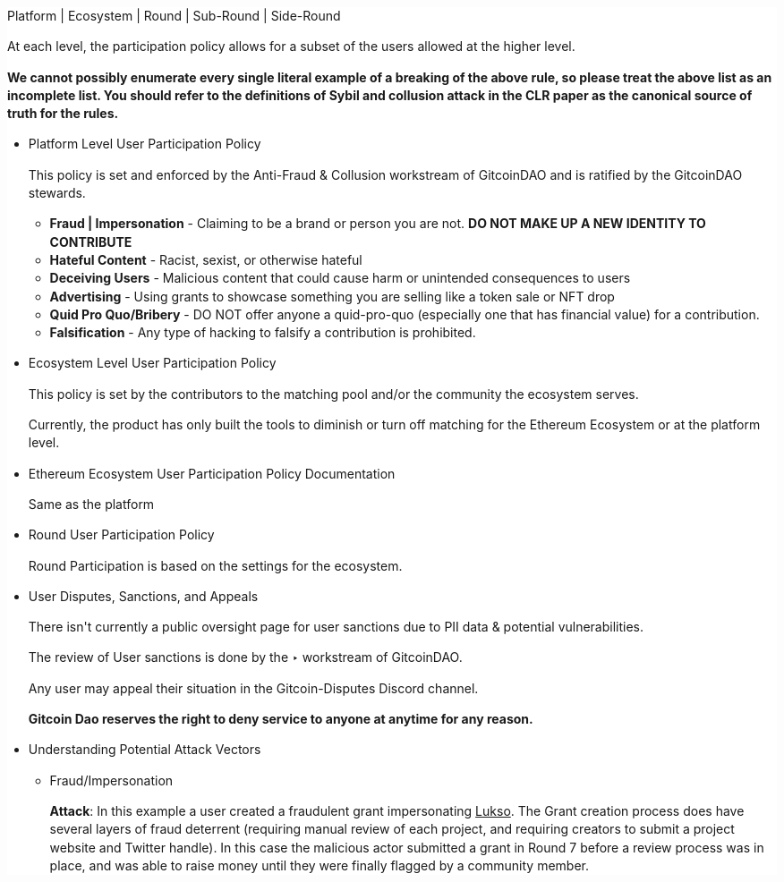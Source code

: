   Platform \| Ecosystem \| Round \| Sub-Round \| Side-Round

  At each level, the participation policy allows for a subset of the users allowed at the higher level.

  **We cannot possibly enumerate every single literal example of a breaking of the above rule, so please treat the above list as an incomplete list. You should refer to the definitions of Sybil and collusion attack in the CLR paper as the canonical source of truth for the rules.**

  * Platform Level User Participation Policy

    This policy is set and enforced by the Anti-Fraud & Collusion workstream of GitcoinDAO and is ratified by the GitcoinDAO stewards.

    * **Fraud \| Impersonation** - Claiming to be a brand or person you are not. **DO NOT MAKE UP A NEW IDENTITY TO CONTRIBUTE**
    * **Hateful Content** - Racist, sexist, or otherwise hateful
    * **Deceiving Users** - Malicious content that could cause harm or unintended consequences to users
    * **Advertising** - Using grants to showcase something you are selling like a token sale or NFT drop
    * **Quid Pro Quo/Bribery** - DO NOT offer anyone a quid-pro-quo \(especially one that has financial value\) for a contribution.
    * **Falsification** - Any type of hacking to falsify a contribution is prohibited.

  * Ecosystem Level User Participation Policy

    This policy is set by the contributors to the matching pool and/or the community the ecosystem serves.

    Currently, the product has only built the tools to diminish or turn off matching for the Ethereum Ecosystem or at the platform level.

  * Ethereum Ecosystem User Participation Policy Documentation

    Same as the platform

  * Round User Participation Policy

    Round Participation is based on the settings for the ecosystem.

  * User Disputes, Sanctions, and Appeals

    There isn't currently a public oversight page for user sanctions due to PII data & potential vulnerabilities.

    The review of User sanctions is done by the ‣ workstream of GitcoinDAO.

    Any user may appeal their situation in the Gitcoin-Disputes Discord channel.

    **Gitcoin Dao reserves the right to deny service to anyone at anytime for any reason.**

* Understanding Potential Attack Vectors
  * Fraud/Impersonation

    **Attack**: In this example a user created a fraudulent grant impersonating [Lukso](https://gitcoin.co/grants/822/lukso-the-blockchain-for-new-digital-lifestyle). The Grant creation process does have several layers of fraud deterrent \(requiring manual review of each project, and requiring creators to submit a project website and Twitter handle\). In this case the malicious actor submitted a grant in Round 7 before a review process was in place, and was able to raise money until they were finally flagged by a community member.
